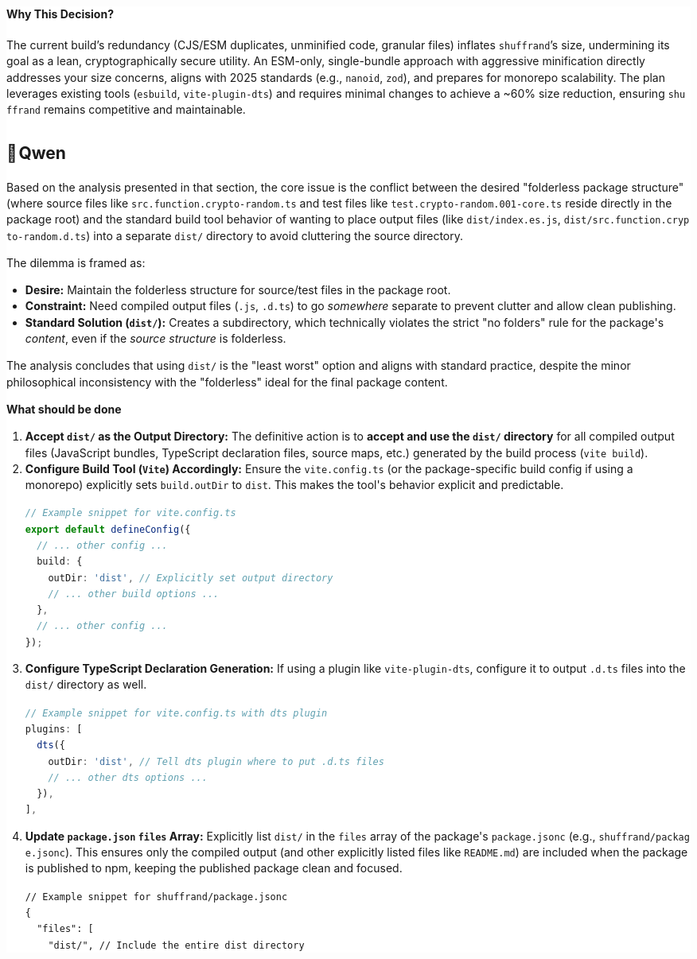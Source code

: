 #### Why This Decision?
The current build’s redundancy (CJS/ESM duplicates, unminified code, granular files) inflates `shuffrand`’s size, undermining its goal as a lean, cryptographically secure utility. An ESM-only, single-bundle approach with aggressive minification directly addresses your size concerns, aligns with 2025 standards (e.g., `nanoid`, `zod`), and prepares for monorepo scalability. The plan leverages existing tools (`esbuild`, `vite-plugin-dts`) and requires minimal changes to achieve a ~60% size reduction, ensuring `shuffrand` remains competitive and maintainable.

## 🤖 Qwen
Based on the analysis presented in that section, the core issue is the conflict between the desired "folderless package structure" (where source files like `src.function.crypto-random.ts` and test files like `test.crypto-random.001-core.ts` reside directly in the package root) and the standard build tool behavior of wanting to place output files (like `dist/index.es.js`, `dist/src.function.crypto-random.d.ts`) into a separate `dist/` directory to avoid cluttering the source directory.

The dilemma is framed as:
*   **Desire:** Maintain the folderless structure for source/test files in the package root.
*   **Constraint:** Need compiled output files (`.js`, `.d.ts`) to go *somewhere* separate to prevent clutter and allow clean publishing.
*   **Standard Solution (`dist/`):** Creates a subdirectory, which technically violates the strict "no folders" rule for the package's *content*, even if the *source structure* is folderless.

The analysis concludes that using `dist/` is the "least worst" option and aligns with standard practice, despite the minor philosophical inconsistency with the "folderless" ideal for the final package content.

**What should be done**
1.  **Accept `dist/` as the Output Directory:** The definitive action is to **accept and use the `dist/` directory** for all compiled output files (JavaScript bundles, TypeScript declaration files, source maps, etc.) generated by the build process (`vite build`).
2.  **Configure Build Tool (`Vite`) Accordingly:** Ensure the `vite.config.ts` (or the package-specific build config if using a monorepo) explicitly sets `build.outDir` to `dist`. This makes the tool's behavior explicit and predictable.
    ```typescript
    // Example snippet for vite.config.ts
    export default defineConfig({
      // ... other config ...
      build: {
        outDir: 'dist', // Explicitly set output directory
        // ... other build options ...
      },
      // ... other config ...
    });
    ```
3.  **Configure TypeScript Declaration Generation:** If using a plugin like `vite-plugin-dts`, configure it to output `.d.ts` files into the `dist/` directory as well.
    ```typescript
    // Example snippet for vite.config.ts with dts plugin
    plugins: [
      dts({
        outDir: 'dist', // Tell dts plugin where to put .d.ts files
        // ... other dts options ...
      }),
    ],
    ```
4.  **Update `package.json` `files` Array:** Explicitly list `dist/` in the `files` array of the package's `package.jsonc` (e.g., `shuffrand/package.jsonc`). This ensures only the compiled output (and other explicitly listed files like `README.md`) are included when the package is published to npm, keeping the published package clean and focused.
    ```jsonc
    // Example snippet for shuffrand/package.jsonc
    {
      "files": [
        "dist/", // Include the entire dist directory